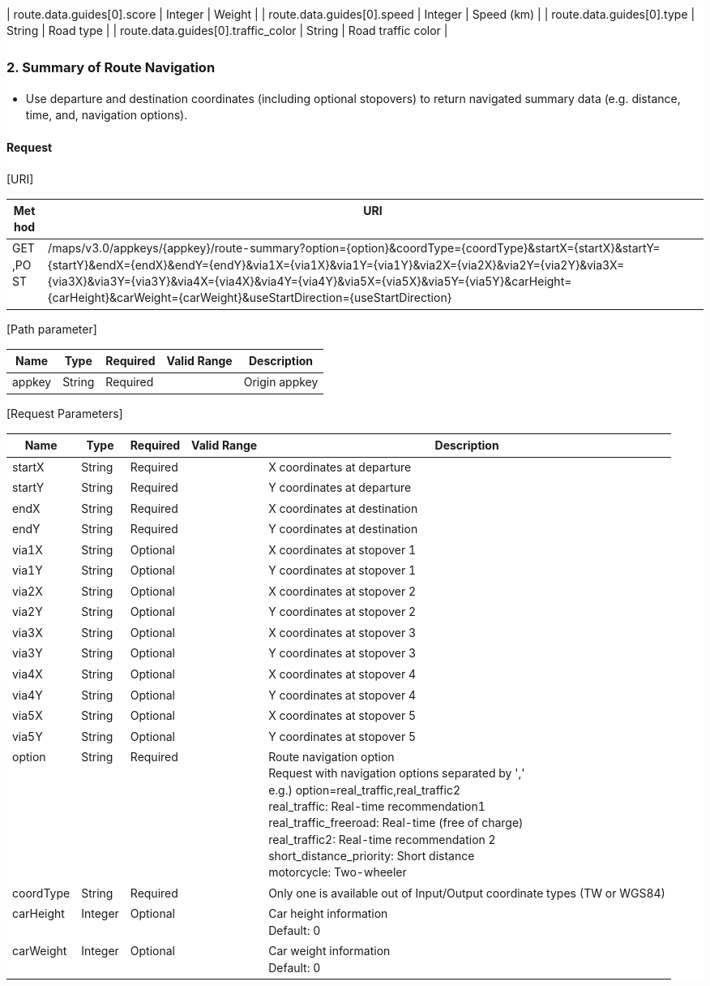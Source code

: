 | route.data.guides[0].score       | Integer | Weight                 |
| route.data.guides[0].speed       | Integer | Speed (km)             |
| route.data.guides[0].type       | String | Road type              |
| route.data.guides[0].traffic_color       | String | Road traffic color |



### 2\. Summary of Route Navigation

* Use departure and destination coordinates (including optional stopovers) to return navigated summary data (e.g. distance, time, and, navigation options).

#### Request

[URI]

| Method | URI                                      |
| ---- | ---------------------------------------- |
| GET,POST  | /maps/v3.0/appkeys/{appkey}/route-summary?option={option}&coordType={coordType}&startX={startX}&startY={startY}&endX={endX}&endY={endY}&via1X={via1X}&via1Y={via1Y}&via2X={via2X}&via2Y={via2Y}&via3X={via3X}&via3Y={via3Y}&via4X={via4X}&via4Y={via4Y}&via5X={via5X}&via5Y={via5Y}&carHeight={carHeight}&carWeight={carWeight}&useStartDirection={useStartDirection} |

[Path parameter]

| Name   | Type   | Required | Valid Range | Description   |
| ------ | ------ | -------- | ----------- | ------------- |
| appkey | String | Required |             | Origin appkey |

[Request Parameters]

| Name | Type   | Required | Valid Range | Description                              |
| -------- | ------ | ----- | ----- | ---------------------------------------- |
| startX   | String | Required |       | X coordinates at departure     |
| startY   | String | Required |       | Y coordinates at departure         |
| endX     | String | Required |       | X coordinates at destination       |
| endY     | String | Required |       | Y coordinates at destination       |
| via1X    | String | Optional |       | X coordinates at stopover 1 |
| via1Y    | String | Optional |       | Y coordinates at stopover 1    |
| via2X    | String | Optional |       | X coordinates at stopover 2   |
| via2Y    | String | Optional |       | Y coordinates at stopover 2   |
| via3X    | String | Optional |       | X coordinates at stopover 3   |
| via3Y    | String | Optional |       | Y coordinates at stopover 3   |
| via4X    | String | Optional |       | X coordinates at stopover 4   |
| via4Y    | String | Optional |       | Y coordinates at stopover 4   |
| via5X    | String | Optional |       | X coordinates at stopover 5   |
| via5Y    | String | Optional |       | Y coordinates at stopover 5   |
| option   | String | Required |       | Route navigation option<br>Request with navigation options separated by ','<br>e.g.) option=real_traffic,real_traffic2<br>real_traffic: Real-time recommendation1<br>real\_traffic\_freeroad: Real-time (free of charge\)<br>real_traffic2: Real-time recommendation 2<br>short\_distance\_priority: Short distance<br>motorcycle: Two-wheeler |
| coordType   | String | Required |       | Only one is available out of Input/Output coordinate types (TW or WGS84) |
| carHeight   | Integer | Optional   |       | Car height information<br>Default: 0 |
| carWeight   | Integer | Optional   |       | Car weight information<br>Default: 0 |
